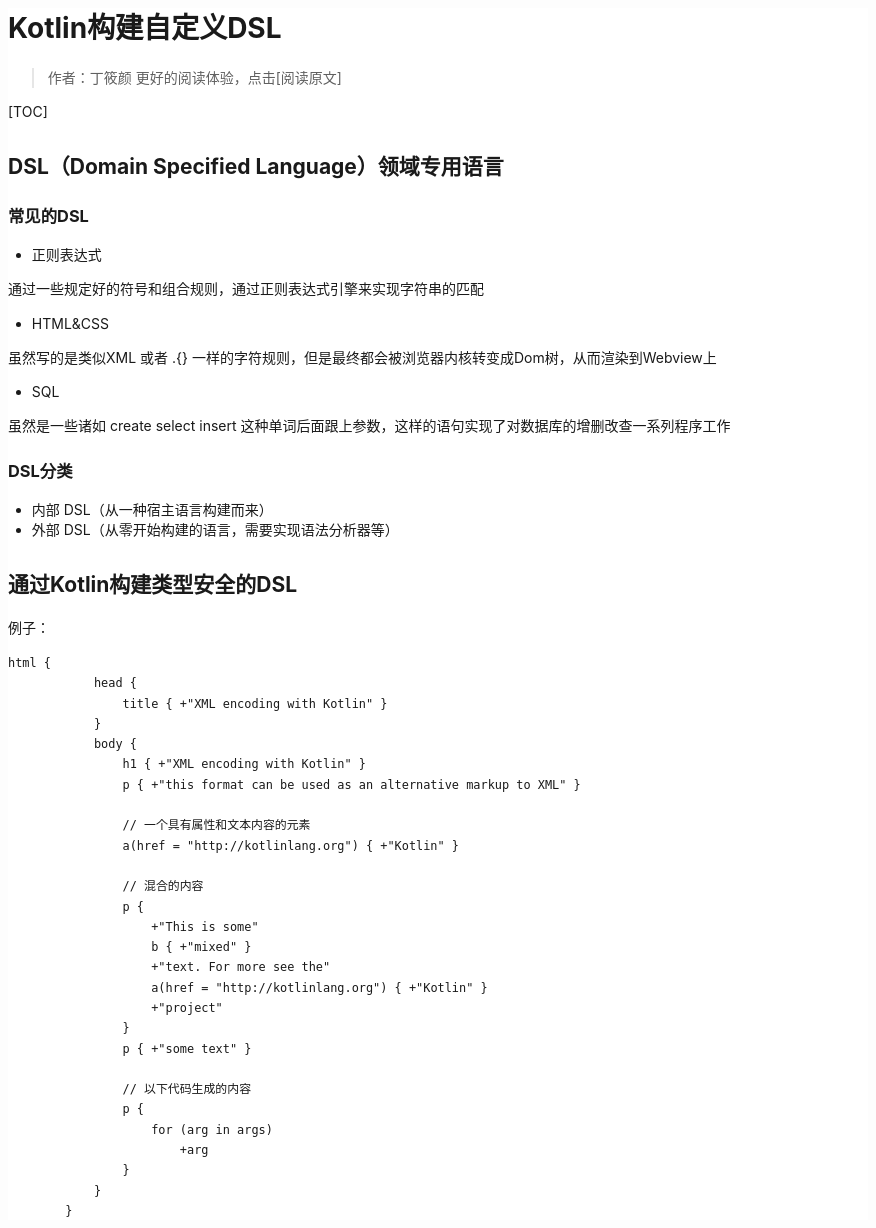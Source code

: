 # Kotlin构建自定义DSL

>作者：丁筱颜
>更好的阅读体验，点击[阅读原文]

[TOC]


## DSL（Domain Specified Language）领域专用语言

### 常见的DSL

- 正则表达式

通过一些规定好的符号和组合规则，通过正则表达式引擎来实现字符串的匹配

- HTML&CSS

虽然写的是类似XML 或者 .{} 一样的字符规则，但是最终都会被浏览器内核转变成Dom树，从而渲染到Webview上

- SQL

虽然是一些诸如 create select insert 这种单词后面跟上参数，这样的语句实现了对数据库的增删改查一系列程序工作

### DSL分类

- 内部 DSL（从一种宿主语言构建而来）
- 外部 DSL（从零开始构建的语言，需要实现语法分析器等）

## 通过Kotlin构建类型安全的DSL

例子：

```html
html {
            head {
                title { +"XML encoding with Kotlin" }
            }
            body {
                h1 { +"XML encoding with Kotlin" }
                p { +"this format can be used as an alternative markup to XML" }

                // 一个具有属性和文本内容的元素
                a(href = "http://kotlinlang.org") { +"Kotlin" }

                // 混合的内容
                p {
                    +"This is some"
                    b { +"mixed" }
                    +"text. For more see the"
                    a(href = "http://kotlinlang.org") { +"Kotlin" }
                    +"project"
                }
                p { +"some text" }

                // 以下代码生成的内容
                p {
                    for (arg in args)
                        +arg
                }
            }
        }
```

